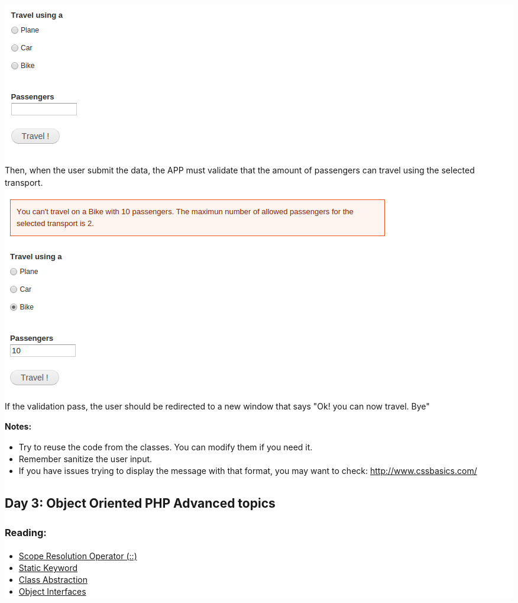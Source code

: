 ![Image 1](assets/day2-img1.png)

Then, when the user submit the data, the APP must validate that the amount of
passengers can travel using the selected transport.

![Image 2](assets/day2-img2.png)

If the validation pass, the user should be redirected to a new window that says
"Ok! you can now travel. Bye"

**Notes:**

- Try to reuse the code from the classes. You can modify them if you need it.
- Remember sanitize the user input.
- If you have issues trying to display the message with that format, you may
want to check: http://www.cssbasics.com/

## Day 3: Object Oriented PHP Advanced topics

### Reading:

- [Scope Resolution Operator (::)](http://php.net/manual/en/language.oop5.paamayim-nekudotayim.php)
- [Static Keyword](http://php.net/manual/en/language.oop5.static.php)
- [Class Abstraction](http://php.net/manual/en/language.oop5.abstract.php)
- [Object Interfaces](http://php.net/manual/en/language.oop5.interfaces.php)
